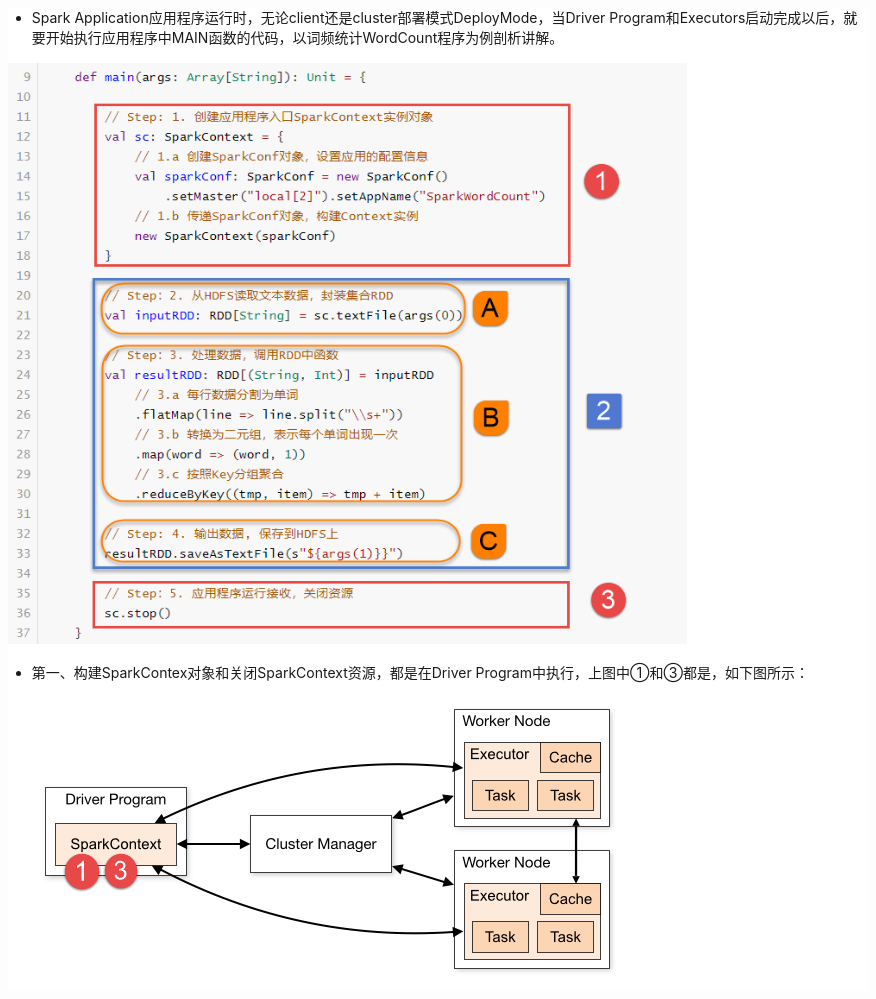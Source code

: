- Spark Application应用程序运行时，无论client还是cluster部署模式DeployMode，当Driver Program和Executors启动完成以后，就要开始执行应用程序中MAIN函数的代码，以词频统计WordCount程序为例剖析讲解。

![image-20210330175652396](images/image-20210330175652396.png)

- 第一、构建SparkContex对象和关闭SparkContext资源，都是在Driver Program中执行，上图中①和③都是，如下图所示：

  ![image-20210330175722910](images/image-20210330175722910.png)
